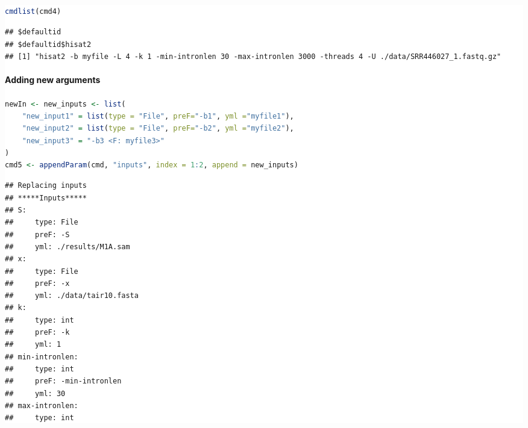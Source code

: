 ``` r
cmdlist(cmd4)
```

    ## $defaultid
    ## $defaultid$hisat2
    ## [1] "hisat2 -b myfile -L 4 -k 1 -min-intronlen 30 -max-intronlen 3000 -threads 4 -U ./data/SRR446027_1.fastq.gz"

#### Adding new arguments

``` r
newIn <- new_inputs <- list(
    "new_input1" = list(type = "File", preF="-b1", yml ="myfile1"),
    "new_input2" = list(type = "File", preF="-b2", yml ="myfile2"),
    "new_input3" = "-b3 <F: myfile3>"
)
cmd5 <- appendParam(cmd, "inputs", index = 1:2, append = new_inputs)
```

    ## Replacing inputs
    ## *****Inputs*****
    ## S:
    ##     type: File
    ##     preF: -S
    ##     yml: ./results/M1A.sam
    ## x:
    ##     type: File
    ##     preF: -x
    ##     yml: ./data/tair10.fasta
    ## k:
    ##     type: int
    ##     preF: -k
    ##     yml: 1
    ## min-intronlen:
    ##     type: int
    ##     preF: -min-intronlen
    ##     yml: 30
    ## max-intronlen:
    ##     type: int